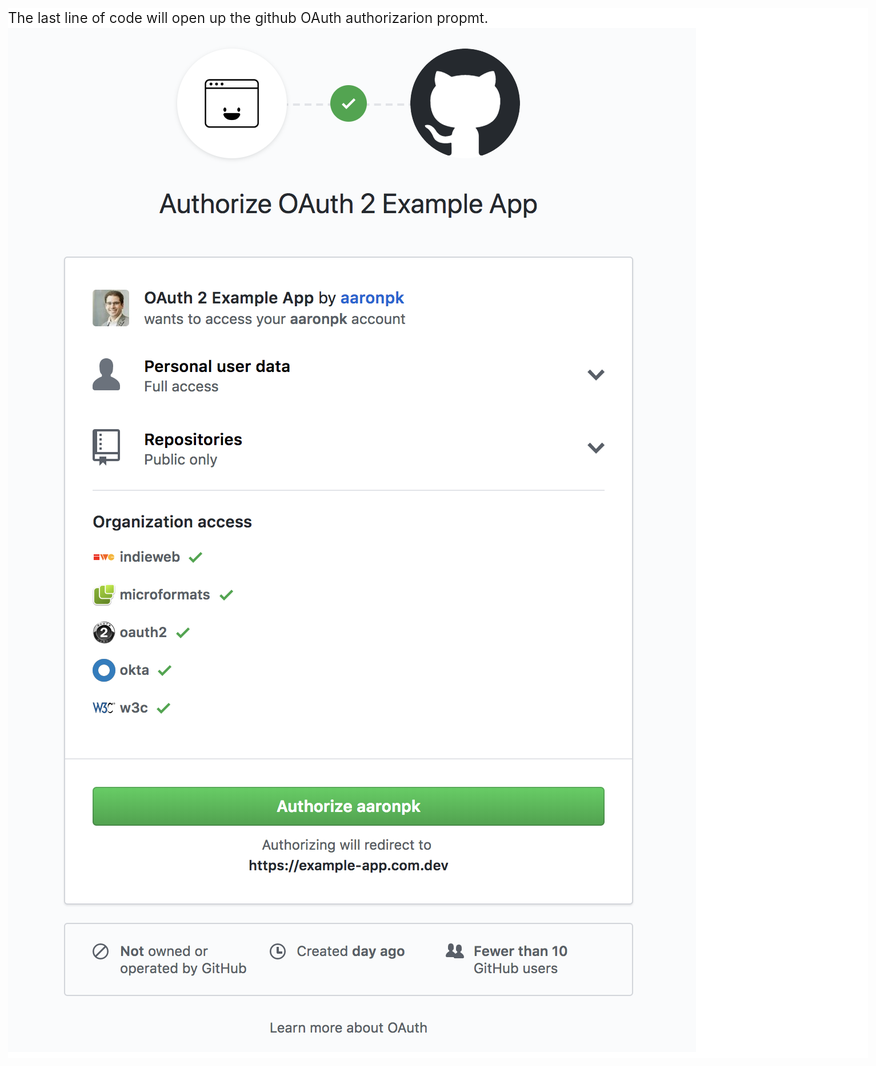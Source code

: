 The last line of code will open up the github OAuth authorizarion propmt.
![Github oauth prompt](/assets/github_oauth_prompt.png)

